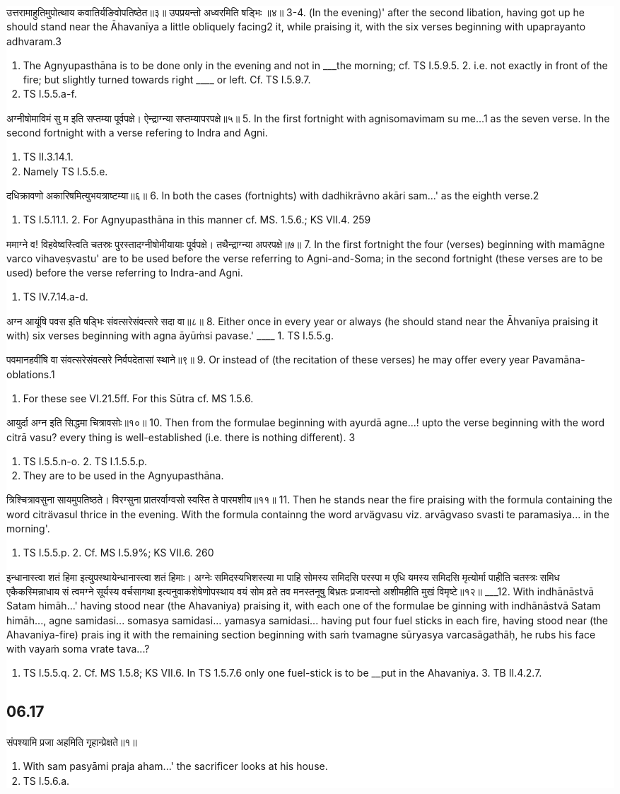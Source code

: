 उत्तरामाहुतिमुपोत्थाय कवातिर्यङिवोपतिष्ठेत॥३॥ उपप्रयन्तो अध्वरमिति षड्भिः ॥४॥
3-4. (In the evening)' after the second libation, having got up he should stand near the Āhavanīya a little obliquely facing2 it, while praising it, with the six verses beginning with upaprayanto adhvaram.3 
1. The Agnyupasthāna is to be done only in the evening and not in ___the morning; cf. TS I.5.9.5. 2. i.e. not exactly in front of the fire; but slightly turned towards right ____ or left. Cf. TS I.5.9.7. 
3. TS I.5.5.a-f. 

अग्नीषोमाविमं सु म इति सप्तम्या पूर्वपक्षे। ऐन्द्राग्न्या सप्तम्यापरपक्षे॥५॥
5. In the first fortnight with agnisomavimam su me...1 as the seven verse. In the second fortnight with a verse refering to Indra and Agni. 
1. TS II.3.14.1. 
2. Namely TS I.5.5.e. 

दधिक्रावणो अकारिषमित्युभयत्राष्टम्या॥६॥
6. In both the cases (fortnights) with dadhikrāvno akāri sam...' as the eighth verse.2 
1. TS I.5.11.1. 2. For Agnyupasthāna in this manner cf. MS. 1.5.6.; KS VII.4. 
259 

ममाग्ने व! विहवेष्वस्त्विति चतस्रः पुरस्तादग्नीषोमीयायाः पूर्वपक्षे। तथैन्द्राग्न्या अपरपक्षे॥७॥
7. In the first fortnight the four (verses) beginning with mamāgne varco vihaveṣvastu' are to be used before the verse referring to Agni-and-Soma; in the second fortnight (these verses are to be used) before the verse referring to Indra-and Agni. 
1. TS IV.7.14.a-d. 

अग्न आयूंषि पवस इति षड्भिः संवत्सरेसंवत्सरे सदा वा॥८॥
8. Either once in every year or always (he should stand near the Āhvanīya praising it with) six verses beginning with agna āyūṁsi pavase.' 
____ 1. TS I.5.5.g. 

पवमानहवींषि वा संवत्सरेसंवत्सरे निर्वपदेतासां स्थाने॥९॥
9. Or instead of (the recitation of these verses) he may offer every year Pavamāna-oblations.1 
1. For these see VI.21.5ff. For this Sūtra cf. MS 1.5.6. 

आयुर्दा अग्न इति सिद्धमा चित्रावसोः॥१०॥
10. Then from the formulae beginning with ayurdā agne...! upto the verse beginning with the word citrā vasu? every thing is well-established (i.e. there is nothing different). 3 
1. TS I.5.5.n-o. 2. TS I.1.5.5.p. 
3. They are to be used in the Agnyupasthāna. 

त्रिश्चित्रावसुना सायमुपतिष्ठते। विरग्सुना प्रातरर्वाग्वसो स्वस्ति ते पारमशीय॥११॥
11. Then he stands near the fire praising with the formula containing the word citrävasul thrice in the evening. With the formula containng the word arvägvasu viz. arvāgvaso svasti te paramasiya... in the morning'. 
1. TS I.5.5.p. 2. Cf. MS I.5.9%; KS VII.6. 
260 


इन्धानास्त्वा शतं हिमा इत्युपस्थायेन्धानास्त्वा शतं हिमाः। अग्नेः समिदस्यभिशस्त्या मा पाहि सोमस्य समिदसि परस्पा म एधि यमस्य समिदसि मृत्योर्मा पाहीति चतस्त्रः समिध एकैकस्मिन्नाधाय सं त्वमग्ने सूर्यस्य वर्चसागथा इत्यनुवाकशेषेणोपस्थाय वयं सोम व्रते तव मनस्तनूषु बिभ्रतः प्रजावन्तो अशीमहीति मुखं विमृष्टे॥१२॥ ___12. With indhānāstvā Satam himāh...' having stood near (the Ahavaniya) praising it, with each one of the formulae be ginning with indhānāstvā Satam himāh..., agne samidasi... somasya samidasi... yamasya samidasi... having put four fuel sticks in each fire, having stood near (the Ahavaniya-fire) prais ing it with the remaining section beginning with saṁ tvamagne sūryasya varcasāgathāḥ, he rubs his face with vayaṁ soma vrate tava...? 
1. TS I.5.5.q. 2. Cf. MS 1.5.8; KS VII.6. In TS 1.5.7.6 only one fuel-stick is to be __put in the Ahavaniya. 3. TB II.4.2.7. 
## 06.17
 संपश्यामि प्रजा अहमिति गृहान्प्रेक्षते॥१॥
1. With sam pasyāmi praja aham...' the sacrificer looks at his house. 
1. TS I.5.6.a. 

